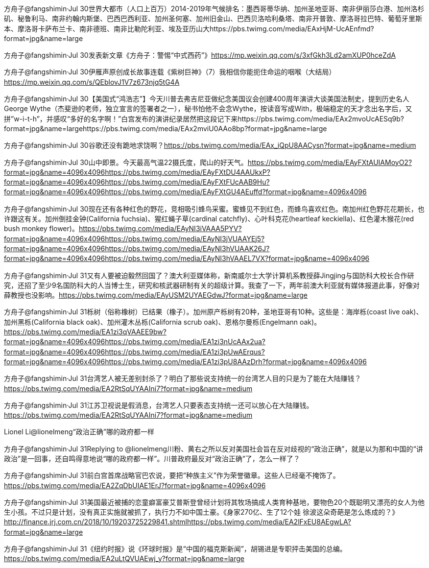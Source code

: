 方舟子@fangshimin·Jul 30世界大都市（人口上百万）2014-2019年气候排名：墨西哥蒂华纳、加州圣地亚哥、南非伊丽莎白港、加州洛杉矶、秘鲁利马、南非约翰内斯堡、巴西巴西利亚、加州圣何塞、加州旧金山、巴西贝洛哈利桑塔、南非开普敦、摩洛哥拉巴特、葡萄牙里斯本、摩洛哥卡萨布兰卡、南非德班、南非比勒陀利亚、埃及亚历山大https://pbs.twimg.com/media/EAxHjM-UcAEnfmd?format=jpg&name=large

方舟子@fangshimin·Jul 30发表新文章《方舟子：警惕“中式西药”》https://mp.weixin.qq.com/s/3xfGkh3Ld2amXUP0hceZdA

方舟子@fangshimin·Jul 30伊雁声原创成长故事连载《紫树巨神》（7）我相信你能扼住命运的咽喉（大结局）https://mp.weixin.qq.com/s/QEblovJ1V7z673njq5tG4A

方舟子@fangshimin·Jul 30【美国式“鸿浩志”】今天川普去弗吉尼亚做纪念美国议会创建400周年演讲大谈美国法制史，提到历史名人George Wythe（杰斐逊的老师，独立宣言的签署者之一），秘书怕他不会念Wythe，按读音写成With，极端稳定的天才念出名字后，又拼”w-i-t-h”，并感叹“多好的名字啊！”白宫发布的演讲纪录居然把这段记下来https://pbs.twimg.com/media/EAx2mvoUcAESq9b?format=jpg&name=largehttps://pbs.twimg.com/media/EAx2mviU0AAo8bp?format=jpg&name=large

方舟子@fangshimin·Jul 30谷歌还没有跪地求饶啊？https://pbs.twimg.com/media/EAx_iQpU8AACysn?format=jpg&name=medium

方舟子@fangshimin·Jul 30山中即景。今天最高气温22摄氏度，爬山的好天气。https://pbs.twimg.com/media/EAyFXtAUIAMoyO2?format=jpg&name=4096x4096https://pbs.twimg.com/media/EAyFXtDU4AAUkxP?format=jpg&name=4096x4096https://pbs.twimg.com/media/EAyFXtFUcAAB9Hu?format=jpg&name=4096x4096https://pbs.twimg.com/media/EAyFXtGU4AEuffd?format=jpg&name=4096x4096

方舟子@fangshimin·Jul 30现在还有各种红色的野花，竞相吸引蜂鸟采蜜。蜜蜂见不到红色，而蜂鸟喜欢红色。南加州红色野花花期长，也许跟这有关。加州倒挂金钟(California fuchsia)、猩红蝇子草(cardinal catchfly)、心叶科克花(heartleaf keckiella)、红色灌木猴花(red bush monkey flower)。https://pbs.twimg.com/media/EAyNI3iVAAA5PYV?format=jpg&name=4096x4096https://pbs.twimg.com/media/EAyNI3jVUAAYEj5?format=jpg&name=4096x4096https://pbs.twimg.com/media/EAyNI3hVUAAK26J?format=jpg&name=4096x4096https://pbs.twimg.com/media/EAyNI3hVAAEL7VX?format=jpg&name=4096x4096

方舟子@fangshimin·Jul 31又有人要被迫毅然回国了？澳大利亚媒体称，新南威尔士大学计算机系教授薛Jingjing与国防科大校长合作研究，还招了至少9名国防科大的人当博士生，研究和核武器研制有关的超级计算。我查了一下，两年前澳大利亚就有媒体报道此事，好像对薛教授也没影响。https://pbs.twimg.com/media/EAyUSM2UYAEGdwJ?format=jpg&name=large

方舟子@fangshimin·Jul 31栎树（俗称橡树）已结果（橡子）。加州原产栎树有20种，圣地亚哥有10种。这些是：海岸栎(coast live oak)、加州黑栎(California black oak)、加州灌木丛栎(California scrub oak)、恩格尔曼栎(Engelmann oak)。https://pbs.twimg.com/media/EA1zi3qVAAEE9bw?format=jpg&name=4096x4096https://pbs.twimg.com/media/EA1zi3nUcAAx2ua?format=jpg&name=4096x4096https://pbs.twimg.com/media/EA1zi3pUwAErqus?format=jpg&name=4096x4096https://pbs.twimg.com/media/EA1zi3pU8AAzDrh?format=jpg&name=4096x4096

方舟子@fangshimin·Jul 31台湾艺人被无差别封杀了？明白了那些说支持统一的台湾艺人目的只是为了能在大陆赚钱？https://pbs.twimg.com/media/EA2RtSqUYAAIni7?format=jpg&name=medium

方舟子@fangshimin·Jul 31江苏卫视说是假消息，台湾艺人只要表态支持统一还可以放心在大陆赚钱。https://pbs.twimg.com/media/EA2RtSqUYAAIni7?format=jpg&name=medium

Lionel Li@lionelmeng“政治正确”哪的政府都一样

方舟子@fangshimin·Jul 31Replying to @lionelmeng川粉、黄右之所以反对美国社会旨在反对歧视的“政治正确”，就是以为那和中国的“讲政治”是一回事，还自鸣得意地说“哪的政府都一样”。川普政府最反对“政治正确”了，怎么一样了？

方舟子@fangshimin·Jul 31前白宫首席战略官巴农说，要把“种族主义”作为荣誉徽章。这些人已经毫不掩饰了。https://pbs.twimg.com/media/EA2ZqDbUIAE1ErJ?format=jpg&name=4096x4096

方舟子@fangshimin·Jul 31美国最近被捕的恋童癖富豪艾普斯登曾经计划将其牧场搞成人类育种基地，要物色20个既聪明又漂亮的女人为他生小孩。不过只是计划，没有真正实施就被抓了，执行力不如中国土豪。《身家270亿、生了12个娃 徐波这朵奇葩是怎么炼成的？》http://finance.jrj.com.cn/2018/10/19203725229841.shtmlhttps://pbs.twimg.com/media/EA2lFxEU8AEgwLA?format=jpg&name=large

方舟子@fangshimin·Jul 31《纽约时报》说《环球时报》是“中国的福克斯新闻”，胡锡进是专职抨击美国的总编。https://pbs.twimg.com/media/EA2uLtQVUAEwj_y?format=jpg&name=large
